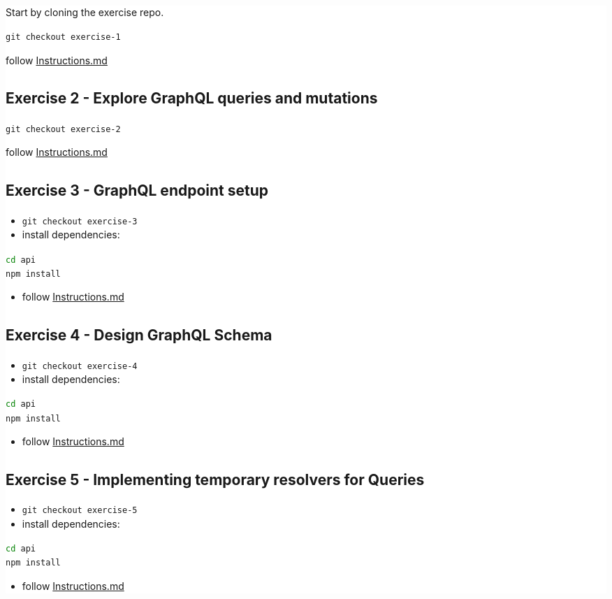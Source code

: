 Start by cloning the exercise repo.

`git checkout exercise-1`

follow
[Instructions.md](https://github.com/vnovick/HyperCoreAB_migrating-from-rest-to-graphql/blob/exercise-1/Instructions.md)

## Exercise 2 - Explore GraphQL queries and mutations

`git checkout exercise-2`

follow
[Instructions.md](https://github.com/vnovick/HyperCoreAB_migrating-from-rest-to-graphql/blob/exercise-2/Instructions.md)

## Exercise 3 - GraphQL endpoint setup

- `git checkout exercise-3`
- install dependencies:

```sh
cd api
npm install
```

- follow
  [Instructions.md](https://github.com/vnovick/HyperCoreAB_migrating-from-rest-to-graphql/blob/exercise-3/Instructions.md)

## Exercise 4 - Design GraphQL Schema

- `git checkout exercise-4`
- install dependencies:

```sh
cd api
npm install
```

- follow
  [Instructions.md](https://github.com/vnovick/HyperCoreAB_migrating-from-rest-to-graphql/blob/exercise-4/Instructions.md)

## Exercise 5 - Implementing temporary resolvers for Queries

- `git checkout exercise-5`
- install dependencies:

```sh
cd api
npm install
```

- follow
  [Instructions.md](https://github.com/vnovick/HyperCoreAB_migrating-from-rest-to-graphql/blob/exercise-5/Instructions.md)
